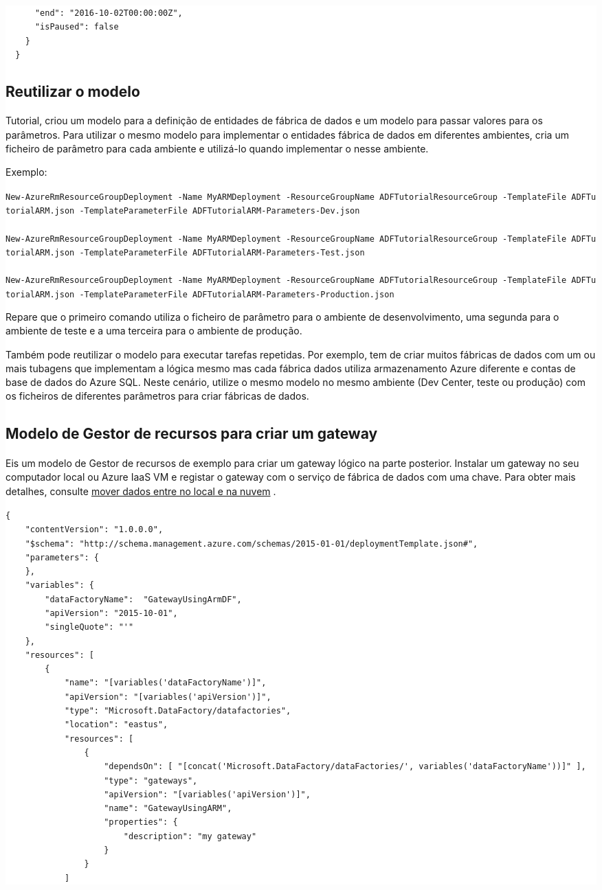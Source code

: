           "end": "2016-10-02T00:00:00Z",
          "isPaused": false
        }
      }

## <a name="reuse-the-template"></a>Reutilizar o modelo 
Tutorial, criou um modelo para a definição de entidades de fábrica de dados e um modelo para passar valores para os parâmetros. Para utilizar o mesmo modelo para implementar o entidades fábrica de dados em diferentes ambientes, cria um ficheiro de parâmetro para cada ambiente e utilizá-lo quando implementar o nesse ambiente.     

Exemplo:  

    New-AzureRmResourceGroupDeployment -Name MyARMDeployment -ResourceGroupName ADFTutorialResourceGroup -TemplateFile ADFTutorialARM.json -TemplateParameterFile ADFTutorialARM-Parameters-Dev.json

    New-AzureRmResourceGroupDeployment -Name MyARMDeployment -ResourceGroupName ADFTutorialResourceGroup -TemplateFile ADFTutorialARM.json -TemplateParameterFile ADFTutorialARM-Parameters-Test.json

    New-AzureRmResourceGroupDeployment -Name MyARMDeployment -ResourceGroupName ADFTutorialResourceGroup -TemplateFile ADFTutorialARM.json -TemplateParameterFile ADFTutorialARM-Parameters-Production.json

Repare que o primeiro comando utiliza o ficheiro de parâmetro para o ambiente de desenvolvimento, uma segunda para o ambiente de teste e a uma terceira para o ambiente de produção.  

Também pode reutilizar o modelo para executar tarefas repetidas. Por exemplo, tem de criar muitos fábricas de dados com um ou mais tubagens que implementam a lógica mesmo mas cada fábrica dados utiliza armazenamento Azure diferente e contas de base de dados do Azure SQL. Neste cenário, utilize o mesmo modelo no mesmo ambiente (Dev Center, teste ou produção) com os ficheiros de diferentes parâmetros para criar fábricas de dados. 

## <a name="resource-manager-template-for-creating-a-gateway"></a>Modelo de Gestor de recursos para criar um gateway
Eis um modelo de Gestor de recursos de exemplo para criar um gateway lógico na parte posterior. Instalar um gateway no seu computador local ou Azure IaaS VM e registar o gateway com o serviço de fábrica de dados com uma chave. Para obter mais detalhes, consulte [mover dados entre no local e na nuvem](data-factory-move-data-between-onprem-and-cloud.md) .

    {
        "contentVersion": "1.0.0.0",
        "$schema": "http://schema.management.azure.com/schemas/2015-01-01/deploymentTemplate.json#",
        "parameters": {
        },
        "variables": {
            "dataFactoryName":  "GatewayUsingArmDF",
            "apiVersion": "2015-10-01",
            "singleQuote": "'"
        },
        "resources": [
            {
                "name": "[variables('dataFactoryName')]",
                "apiVersion": "[variables('apiVersion')]",
                "type": "Microsoft.DataFactory/datafactories",
                "location": "eastus",
                "resources": [
                    {
                        "dependsOn": [ "[concat('Microsoft.DataFactory/dataFactories/', variables('dataFactoryName'))]" ],
                        "type": "gateways",
                        "apiVersion": "[variables('apiVersion')]",
                        "name": "GatewayUsingARM",
                        "properties": {
                            "description": "my gateway"
                        }
                    }            
                ]